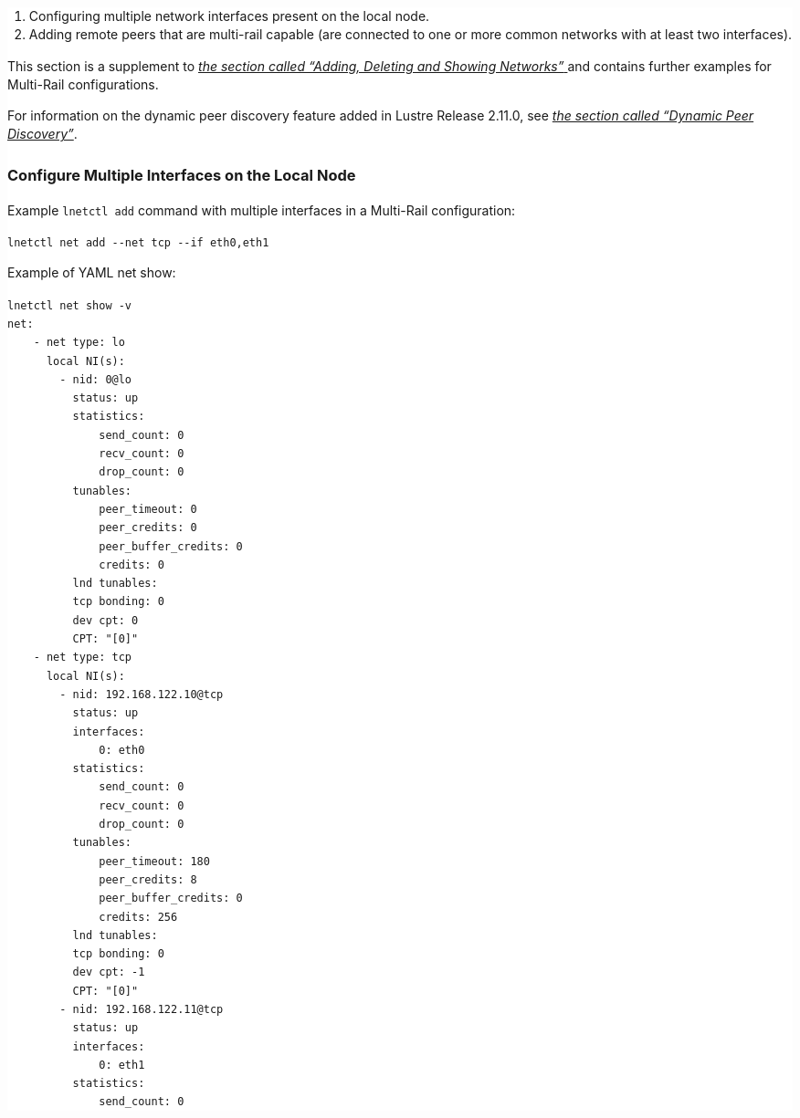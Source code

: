 1. Configuring multiple network interfaces present on the local node.
2. Adding remote peers that are multi-rail capable (are connected to one or more common networks with at least two interfaces).

This section is a supplement to [*the section called “Adding, Deleting and Showing Networks”* ](02-06-Configuring%20Lustre%20Networking%20(LNet).md#adding-deleting-and-showing-networks) and contains further examples for Multi-Rail configurations.

For information on the dynamic peer discovery feature added in Lustre Release 2.11.0, see [*the section called “Dynamic Peer Discovery”*](02-06-Configuring%20Lustre%20Networking%20(LNet).md#dynamic-peer-discovery).

### Configure Multiple Interfaces on the Local Node

Example `lnetctl add` command with multiple interfaces in a Multi-Rail configuration:

```
lnetctl net add --net tcp --if eth0,eth1
```

Example of YAML net show:

```
lnetctl net show -v
net:
    - net type: lo
      local NI(s):
        - nid: 0@lo
          status: up
          statistics:
              send_count: 0
              recv_count: 0
              drop_count: 0
          tunables:
              peer_timeout: 0
              peer_credits: 0
              peer_buffer_credits: 0
              credits: 0
          lnd tunables:
          tcp bonding: 0
          dev cpt: 0
          CPT: "[0]"
    - net type: tcp
      local NI(s):
        - nid: 192.168.122.10@tcp
          status: up
          interfaces:
              0: eth0
          statistics:
              send_count: 0
              recv_count: 0
              drop_count: 0
          tunables:
              peer_timeout: 180
              peer_credits: 8
              peer_buffer_credits: 0
              credits: 256
          lnd tunables:
          tcp bonding: 0
          dev cpt: -1
          CPT: "[0]"
        - nid: 192.168.122.11@tcp
          status: up
          interfaces:
              0: eth1
          statistics:
              send_count: 0
```
